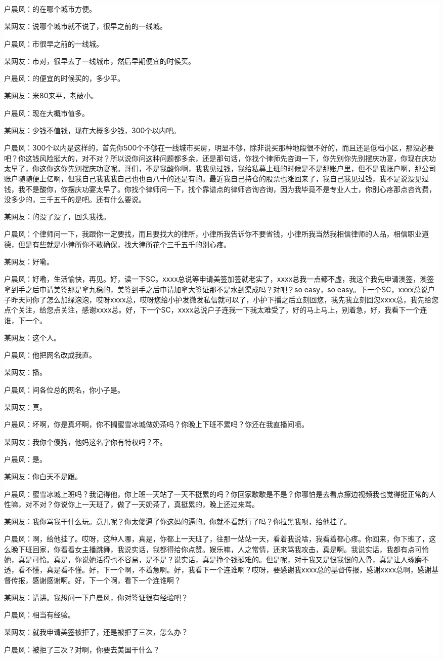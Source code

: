 户晨风：的在哪个城市方便。

某网友：说哪个城市就不说了，很早之前的一线城。

户晨风：市很早之前的一线城。

某网友：市对，很早去了一线城市，然后早期便宜的时候买。

户晨风：的便宜的时候买的，多少平。

某网友：米80来平，老破小。

户晨风：现在大概市值多。

某网友：少钱不值钱，现在大概多少钱，300个以内吧。

户晨风：300个以内是这样的，首先你500个不够在一线城市买房，明显不够，除非说买那种地段很不好的，而且还是低档小区，那没必要吧？你这钱风险挺大的，对不对？所以说你问这种问题都多余，还是那句话，你找个律师先咨询一下，你先别你先别摆庆功宴，你现在庆功太早了，你这你这你先别摆庆功宴呢。哥们，不是我酸你啊，我我见过钱，我给私募上班的时候是不是那账户里，但不是我账户啊，那公司账户随随便上亿啊，但我自己我我我自己也也百八十的还是有的。最近我自己持仓的股票也涨回来了，我自己我见过钱，我不是说没见过钱，我不是酸你，你摆庆功宴太早了。你找个律师问一下，找个靠谱点的律师咨询咨询，因为我毕竟不是专业人士，你别心疼那点咨询费，没多少的，三千五千的是吧。还有什么要说。

某网友：的没了没了，回头我找。

户晨风：个律师问一下，我跟你一定要找，而且要找大的律所，小律所我告诉你不要省钱，小律所我当然我相信律师的人品，相信职业道德，但是有些就是小律所你不敢确保，找大律所花个三千五千的别心疼。

某网友：好嘞。

户晨风：好嘞，生活愉快，再见。好，读一下SC。xxxx总说等申请美签加签就老实了，xxxx总我一点都不虚，我这个我先申请澳签，澳签拿到手之后申请美签那是拿九稳的，美签到手之后申请加拿大签证那不是水到渠成吗？对吧？so easy，so easy。下一个SC，xxxx总说户子昨天问你了怎么加绿泡泡，哎呀xxxx总，哎呀您给小护发微发私信就可以了，小护下播之后立刻回您，我先我立刻回您xxxx总，我先给您点个关注，给您点关注，感谢xxxx总。好，下一个SC，xxxx总说户子连我一下我太难受了，好的马上马上，别着急，好，我看下一个连谁，下一个。

某网友：这个人。

户晨风：他把网名改成我直。

某网友：播。

户晨风：间各位总的网名，你小子是。

某网友：真。

户晨风：坏啊，你是真坏啊，你不搁蜜雪冰城做奶茶吗？你晚上下班不累吗？你还在我直播间喷。

某网友：我你个傻狗，他妈这名字你有特权吗？不。

户晨风：是。

某网友：你白天不是跟。

户晨风：蜜雪冰城上班吗？我记得他，你上班一天站了一天不挺累的吗？你回家歇歇是不是？你哪怕是去看点擦边视频我也觉得挺正常的人性嘛，对不对？你说你上一天班了，做了一天奶茶了，真挺累的，晚上还过来骂。

某网友：我你骂我干什么玩。意儿呢？你太傻逼了你这妈的逼的。你就不看就行了吗？你拉黑我呗，给他挂了。

户晨风：啊，给他挂了。哎呀，这种人哪，真是，你都上一天班了，往那一站站一天，看着我说啥，我看着都心疼。你回来，你下班了，这么晚下班回家，你看看女主播跳舞，我说实话，我都得给你点赞。娱乐嘛，人之常情，还来骂我攻击，真是啊。我说实话，我都有点可怜她，真是可怜。真是，你说她活得也不容易，是不是？说实话，真是挣个钱挺难的。但是呢，对于我又是恨我恨的入骨，真是让人琢磨不透，看不懂，真是看不懂。好，下一个啊，不着急啊。好，我看下一个连谁啊？哎呀，要感谢我xxxx总的基督传报，感谢xxxx总啊，感谢基督传报，感谢感谢啊。好，下一个啊，看下一个连谁啊？

某网友：请讲。我想问一下户晨风，你对签证很有经验吧？

户晨风：相当有经验。

某网友：就我申请美签被拒了，还是被拒了三次，怎么办？

户晨风：被拒了三次？对啊，你要去美国干什么？

